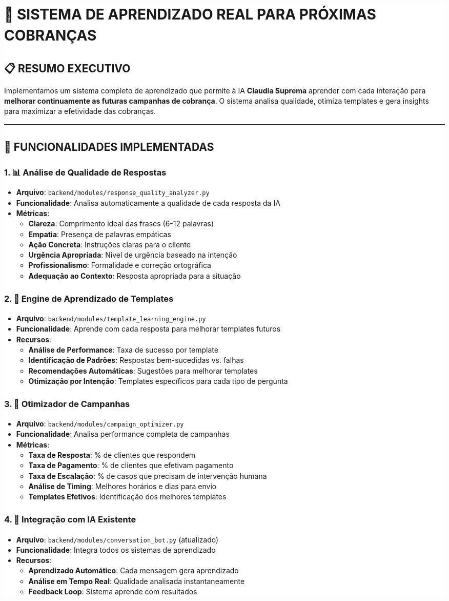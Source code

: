 # 🚀 SISTEMA DE APRENDIZADO REAL PARA PRÓXIMAS COBRANÇAS

## 📋 **RESUMO EXECUTIVO**

Implementamos um sistema completo de aprendizado que permite à IA **Claudia Suprema** aprender com cada interação para **melhorar continuamente as futuras campanhas de cobrança**. O sistema analisa qualidade, otimiza templates e gera insights para maximizar a efetividade das cobranças.

---

## 🎯 **FUNCIONALIDADES IMPLEMENTADAS**

### **1. 📊 Análise de Qualidade de Respostas**
- **Arquivo**: `backend/modules/response_quality_analyzer.py`
- **Funcionalidade**: Analisa automaticamente a qualidade de cada resposta da IA
- **Métricas**:
  - **Clareza**: Comprimento ideal das frases (6-12 palavras)
  - **Empatia**: Presença de palavras empáticas
  - **Ação Concreta**: Instruções claras para o cliente
  - **Urgência Apropriada**: Nível de urgência baseado na intenção
  - **Profissionalismo**: Formalidade e correção ortográfica
  - **Adequação ao Contexto**: Resposta apropriada para a situação

### **2. 🧠 Engine de Aprendizado de Templates**
- **Arquivo**: `backend/modules/template_learning_engine.py`
- **Funcionalidade**: Aprende com cada resposta para melhorar templates futuros
- **Recursos**:
  - **Análise de Performance**: Taxa de sucesso por template
  - **Identificação de Padrões**: Respostas bem-sucedidas vs. falhas
  - **Recomendações Automáticas**: Sugestões para melhorar templates
  - **Otimização por Intenção**: Templates específicos para cada tipo de pergunta

### **3. 🎯 Otimizador de Campanhas**
- **Arquivo**: `backend/modules/campaign_optimizer.py`
- **Funcionalidade**: Analisa performance completa de campanhas
- **Métricas**:
  - **Taxa de Resposta**: % de clientes que respondem
  - **Taxa de Pagamento**: % de clientes que efetivam pagamento
  - **Taxa de Escalação**: % de casos que precisam de intervenção humana
  - **Análise de Timing**: Melhores horários e dias para envio
  - **Templates Efetivos**: Identificação dos melhores templates

### **4. 🔗 Integração com IA Existente**
- **Arquivo**: `backend/modules/conversation_bot.py` (atualizado)
- **Funcionalidade**: Integra todos os sistemas de aprendizado
- **Recursos**:
  - **Aprendizado Automático**: Cada mensagem gera aprendizado
  - **Análise em Tempo Real**: Qualidade analisada instantaneamente
  - **Feedback Loop**: Sistema aprende com resultados
